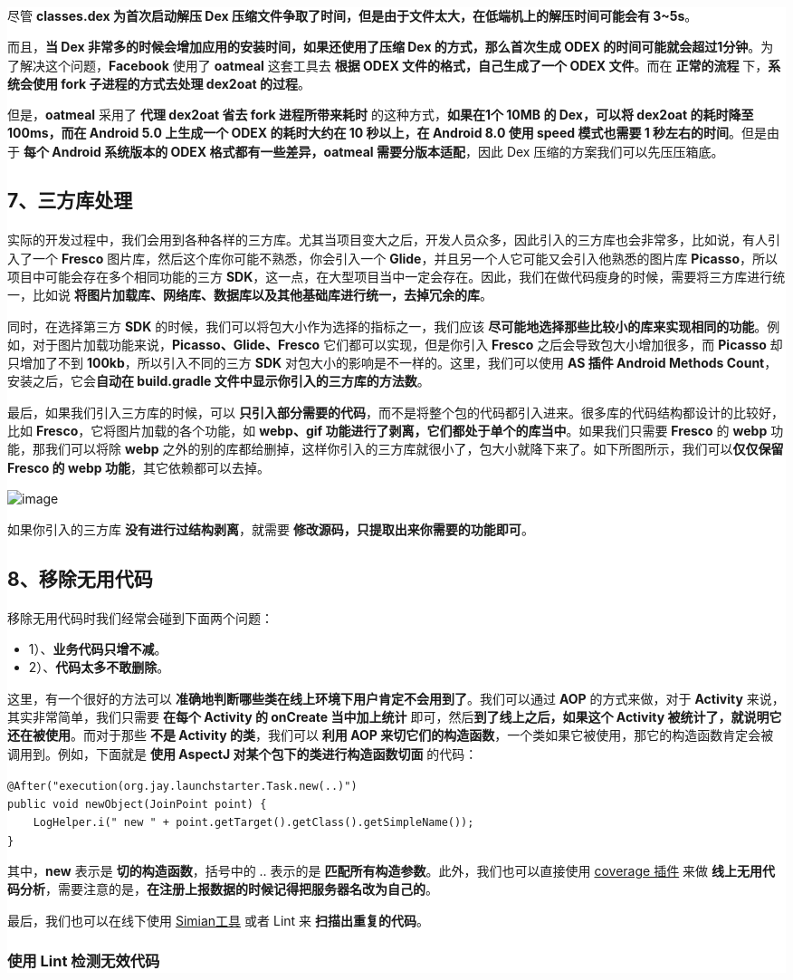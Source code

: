 尽管 **classes.dex 为首次启动解压 Dex 压缩文件争取了时间，但是由于文件太大，在低端机上的解压时间可能会有 3~5s**。

而且，**当 Dex  非常多的时候会增加应用的安装时间，如果还使用了压缩 Dex 的方式，那么首次生成 ODEX 的时间可能就会超过1分钟**。为了解决这个问题，**Facebook** 使用了 **oatmeal** 这套工具去 **根据 ODEX 文件的格式，自己生成了一个 ODEX 文件**。而在 **正常的流程** 下，**系统会使用 fork 子进程的方式去处理 dex2oat 的过程**。

但是，**oatmeal** 采用了 **代理 dex2oat 省去 fork 进程所带来耗时** 的这种方式，**如果在1个 10MB 的 Dex，可以将 dex2oat 的耗时降至 100ms，而在 Android 5.0 上生成一个 ODEX 的耗时大约在 10 秒以上，在 Android 8.0 使用 speed 模式也需要 1 秒左右的时间**。但是由于 **每个 Android 系统版本的 ODEX 格式都有一些差异，oatmeal  需要分版本适配**，因此 Dex 压缩的方案我们可以先压压箱底。


## 7、三方库处理

实际的开发过程中，我们会用到各种各样的三方库。尤其当项目变大之后，开发人员众多，因此引入的三方库也会非常多，比如说，有人引入了一个 **Fresco** 图片库，然后这个库你可能不熟悉，你会引入一个 **Glide**，并且另一个人它可能又会引入他熟悉的图片库 **Picasso**，所以项目中可能会存在多个相同功能的三方 **SDK**，这一点，在大型项目当中一定会存在。因此，我们在做代码瘦身的时候，需要将三方库进行统一，比如说 **将图片加载库、网络库、数据库以及其他基础库进行统一，去掉冗余的库**。

同时，在选择第三方 **SDK** 的时候，我们可以将包大小作为选择的指标之一，我们应该 **尽可能地选择那些比较小的库来实现相同的功能**。例如，对于图片加载功能来说，**Picasso、Glide、Fresco** 它们都可以实现，但是你引入 **Fresco** 之后会导致包大小增加很多，而 **Picasso** 却只增加了不到 **100kb**，所以引入不同的三方 **SDK** 对包大小的影响是不一样的。这里，我们可以使用 **AS 插件 Android Methods Count**，安装之后，它会**自动在 build.gradle 文件中显示你引入的三方库的方法数**。

最后，如果我们引入三方库的时候，可以 **只引入部分需要的代码**，而不是将整个包的代码都引入进来。很多库的代码结构都设计的比较好，比如 **Fresco**，它将图片加载的各个功能，如 **webp、gif 功能进行了剥离，它们都处于单个的库当中**。如果我们只需要 **Fresco** 的 **webp** 功能，那我们可以将除 **webp** 之外的别的库都给删掉，这样你引入的三方库就很小了，包大小就降下来了。如下所图所示，我们可以**仅仅保留 Fresco 的 webp 功能**，其它依赖都可以去掉。

![image](//p3-juejin.byteimg.com/tos-cn-i-k3u1fbpfcp/bd139fbeec854321b1e0f84aeb4c03f5~tplv-k3u1fbpfcp-zoom-1.image)


如果你引入的三方库 **没有进行过结构剥离**，就需要 **修改源码，只提取出来你需要的功能即可**。


## 8、移除无用代码

移除无用代码时我们经常会碰到下面两个问题：

- 1）、**业务代码只增不减**。
- 2）、**代码太多不敢删除**。


这里，有一个很好的方法可以 **准确地判断哪些类在线上环境下用户肯定不会用到了**。我们可以通过 **AOP** 的方式来做，对于 **Activity** 来说，其实非常简单，我们只需要 **在每个 Activity 的 onCreate 当中加上统计** 即可，然后**到了线上之后，如果这个 Activity 被统计了，就说明它还在被使用**。而对于那些 **不是 Activity 的类**，我们可以 **利用 AOP 来切它们的构造函数**，一个类如果它被使用，那它的构造函数肯定会被调用到。例如，下面就是 **使用 AspectJ 对某个包下的类进行构造函数切面** 的代码：


    @After("execution(org.jay.launchstarter.Task.new(..)")
    public void newObject(JoinPoint point) {
        LogHelper.i(" new " + point.getTarget().getClass().getSimpleName());
    }


其中，**new** 表示是 **切的构造函数**，括号中的 .. 表示的是 **匹配所有构造参数**。此外，我们也可以直接使用 [coverage 插件](https://github.com/bytedance/ByteX/blob/master/coverage/README-zh.md) 来做 **线上无用代码分析**，需要注意的是，**在注册上报数据的时候记得把服务器名改为自己的**。

最后，我们也可以在线下使用 [Simian工具](https://blog.csdn.net/Love667767/article/details/53558382) 或者 Lint 来 **扫描出重复的代码**。

### 使用 Lint 检测无效代码
